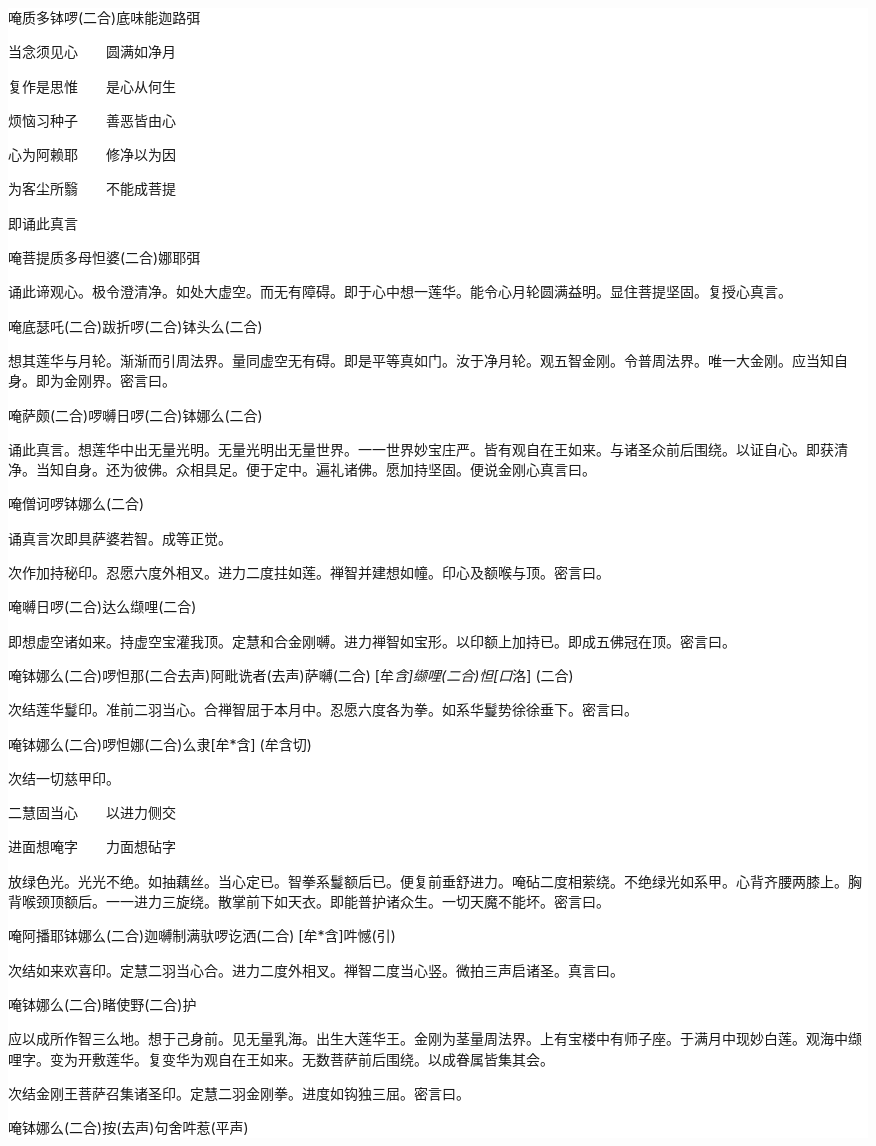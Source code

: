 唵质多钵啰(二合)底味能迦路弭  

当念须见心　　圆满如净月  

复作是思惟　　是心从何生  

烦恼习种子　　善恶皆由心  

心为阿赖耶　　修净以为因  

为客尘所翳　　不能成菩提  

即诵此真言  

唵菩提质多母怛婆(二合)娜耶弭  

诵此谛观心。极令澄清净。如处大虚空。而无有障碍。即于心中想一莲华。能令心月轮圆满益明。显住菩提坚固。复授心真言。  

唵底瑟吒(二合)跋折啰(二合)钵头么(二合)  

想其莲华与月轮。渐渐而引周法界。量同虚空无有碍。即是平等真如门。汝于净月轮。观五智金刚。令普周法界。唯一大金刚。应当知自身。即为金刚界。密言曰。  

唵萨颇(二合)啰嚩日啰(二合)钵娜么(二合)  

诵此真言。想莲华中出无量光明。无量光明出无量世界。一一世界妙宝庄严。皆有观自在王如来。与诸圣众前后围绕。以证自心。即获清净。当知自身。还为彼佛。众相具足。便于定中。遍礼诸佛。愿加持坚固。便说金刚心真言曰。  

唵僧诃啰钵娜么(二合)  

诵真言次即具萨婆若智。成等正觉。  

次作加持秘印。忍愿六度外相叉。进力二度拄如莲。禅智并建想如幢。印心及额喉与顶。密言曰。  

唵嚩日啰(二合)达么缬哩(二合)  

即想虚空诸如来。持虚空宝灌我顶。定慧和合金刚嚩。进力禅智如宝形。以印额上加持已。即成五佛冠在顶。密言曰。  

唵钵娜么(二合)啰怛那(二合去声)阿毗诜者(去声)萨嚩(二合) [牟*含]缬哩(二合)怛[口*洛] (二合)  

次结莲华鬘印。准前二羽当心。合禅智屈于本月中。忍愿六度各为拳。如系华鬘势徐徐垂下。密言曰。  

唵钵娜么(二合)啰怛娜(二合)么隶[牟*含] (牟含切)  

次结一切慈甲印。  

二慧固当心　　以进力侧交  

进面想唵字　　力面想砧字  

放绿色光。光光不绝。如抽藕丝。当心定已。智拳系鬘额后已。便复前垂舒进力。唵砧二度相萦绕。不绝绿光如系甲。心背齐腰两膝上。胸背喉颈顶额后。一一进力三旋绕。散掌前下如天衣。即能普护诸众生。一切天魔不能坏。密言曰。  

唵阿播耶钵娜么(二合)迦嚩制满驮啰讫洒(二合) [牟*含]吽憾(引)  

次结如来欢喜印。定慧二羽当心合。进力二度外相叉。禅智二度当心竖。微拍三声启诸圣。真言曰。  

唵钵娜么(二合)睹使野(二合)护  

应以成所作智三么地。想于己身前。见无量乳海。出生大莲华王。金刚为茎量周法界。上有宝楼中有师子座。于满月中现妙白莲。观海中缬哩字。变为开敷莲华。复变华为观自在王如来。无数菩萨前后围绕。以成眷属皆集其会。  

次结金刚王菩萨召集诸圣印。定慧二羽金刚拳。进度如钩独三屈。密言曰。  

唵钵娜么(二合)按(去声)句舍吽惹(平声)  

